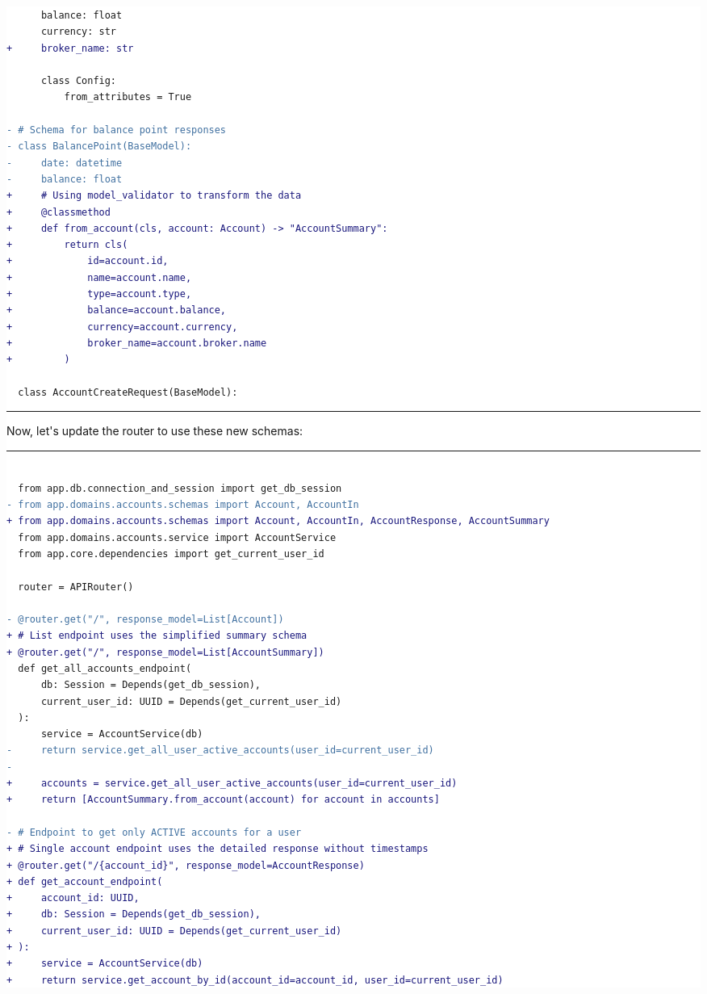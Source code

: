 ```diff
      balance: float
      currency: str
+     broker_name: str
  
      class Config:
          from_attributes = True
  
- # Schema for balance point responses
- class BalancePoint(BaseModel):
-     date: datetime
-     balance: float
+     # Using model_validator to transform the data
+     @classmethod
+     def from_account(cls, account: Account) -> "AccountSummary":
+         return cls(
+             id=account.id,
+             name=account.name,
+             type=account.type,
+             balance=account.balance,
+             currency=account.currency,
+             broker_name=account.broker.name
+         )
  
  class AccountCreateRequest(BaseModel):
```

---

Now, let's update the router to use these new schemas:

---

```diff
  
  from app.db.connection_and_session import get_db_session
- from app.domains.accounts.schemas import Account, AccountIn
+ from app.domains.accounts.schemas import Account, AccountIn, AccountResponse, AccountSummary
  from app.domains.accounts.service import AccountService
  from app.core.dependencies import get_current_user_id
  
  router = APIRouter()
  
- @router.get("/", response_model=List[Account])
+ # List endpoint uses the simplified summary schema
+ @router.get("/", response_model=List[AccountSummary])
  def get_all_accounts_endpoint(
      db: Session = Depends(get_db_session),
      current_user_id: UUID = Depends(get_current_user_id)
  ):
      service = AccountService(db)
-     return service.get_all_user_active_accounts(user_id=current_user_id)
- 
+     accounts = service.get_all_user_active_accounts(user_id=current_user_id)
+     return [AccountSummary.from_account(account) for account in accounts]
  
- # Endpoint to get only ACTIVE accounts for a user
+ # Single account endpoint uses the detailed response without timestamps
+ @router.get("/{account_id}", response_model=AccountResponse)
+ def get_account_endpoint(
+     account_id: UUID,
+     db: Session = Depends(get_db_session),
+     current_user_id: UUID = Depends(get_current_user_id)
+ ):
+     service = AccountService(db)
+     return service.get_account_by_id(account_id=account_id, user_id=current_user_id)
```
